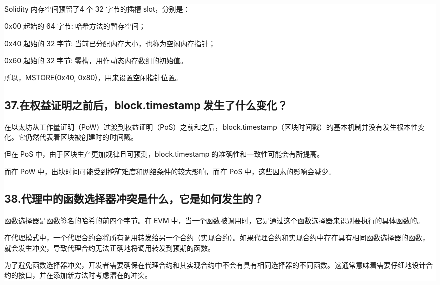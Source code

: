 Solidity 内存空间预留了4 个 32 字节的插槽 slot，分别是：

0x00 起始的 64 字节: 哈希方法的暂存空间；

0x40 起始的 32 字节: 当前已分配内存大小，也称为空闲内存指针；

0x60 起始的 32 字节: 零槽，用作动态内存数组的初始值。

所以，MSTORE(0x40, 0x80)，用来设置空闲指针位置。



## 37.在权益证明之前后，block.timestamp 发生了什么变化？
在以太坊从工作量证明（PoW）过渡到权益证明（PoS）之前和之后，block.timestamp（区块时间戳）的基本机制并没有发生根本性变化。它仍然代表着区块被创建时的时间戳。

但在 PoS 中，由于区块生产更加规律且可预测，block.timestamp 的准确性和一致性可能会有所提高。

而在 PoW 中，出块时间可能受到挖矿难度和网络条件的较大影响，而在 PoS 中，这些因素的影响会减少。



## 38.代理中的函数选择器冲突是什么，它是如何发生的？

函数选择器是函数签名的哈希的前四个字节。在 EVM 中，当一个函数被调用时，它是通过这个函数选择器来识别要执行的具体函数的。

在代理模式中，一个代理合约会将所有调用转发给另一个合约（实现合约）。如果代理合约和实现合约中存在具有相同函数选择器的函数，就会发生冲突，导致代理合约无法正确地将调用转发到预期的函数。

为了避免函数选择器冲突，开发者需要确保在代理合约和其实现合约中不会有具有相同选择器的不同函数。这通常意味着需要仔细地设计合约的接口，并在添加新方法时考虑潜在的冲突。

